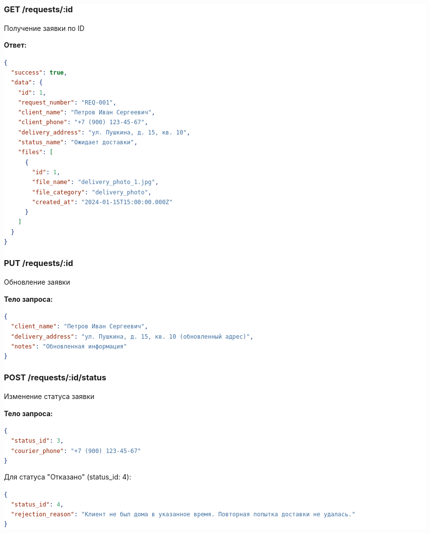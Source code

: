 ### GET /requests/:id
Получение заявки по ID

**Ответ:**
```json
{
  "success": true,
  "data": {
    "id": 1,
    "request_number": "REQ-001",
    "client_name": "Петров Иван Сергеевич",
    "client_phone": "+7 (900) 123-45-67",
    "delivery_address": "ул. Пушкина, д. 15, кв. 10",
    "status_name": "Ожидает доставки",
    "files": [
      {
        "id": 1,
        "file_name": "delivery_photo_1.jpg",
        "file_category": "delivery_photo",
        "created_at": "2024-01-15T15:00:00.000Z"
      }
    ]
  }
}
```

### PUT /requests/:id
Обновление заявки

**Тело запроса:**
```json
{
  "client_name": "Петров Иван Сергеевич",
  "delivery_address": "ул. Пушкина, д. 15, кв. 10 (обновленный адрес)",
  "notes": "Обновленная информация"
}
```

### POST /requests/:id/status
Изменение статуса заявки

**Тело запроса:**
```json
{
  "status_id": 3,
  "courier_phone": "+7 (900) 123-45-67"
}
```

Для статуса "Отказано" (status_id: 4):
```json
{
  "status_id": 4,
  "rejection_reason": "Клиент не был дома в указанное время. Повторная попытка доставки не удалась."
}
```
